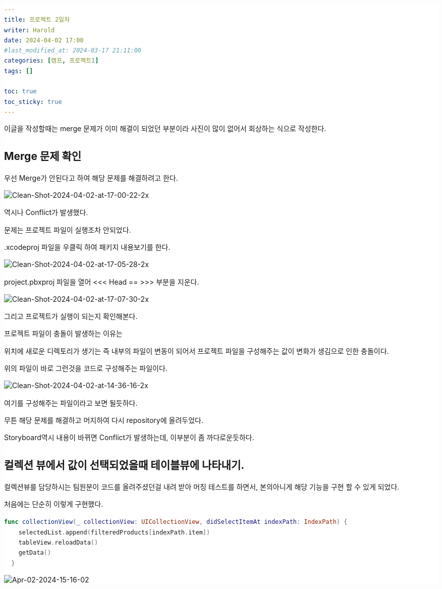 ```yaml
---
title: 프로젝트 2일차
writer: Harold
date: 2024-04-02 17:00
#last_modified_at: 2024-03-17 21:11:00
categories: [캠프, 프로젝트1]
tags: []

toc: true
toc_sticky: true
---
```


이글을 작성할때는 merge 문제가 이미 해결이 되었던 부분이라 사진이 많이 없어서 회상하는 식으로 작성한다.

## Merge 문제 확인

우선 Merge가 안된다고 하여 해당 문제를 해결하려고 한다.

<img src="https://i.ibb.co/k8MjGDw/Clean-Shot-2024-04-02-at-17-00-22-2x.png" alt="Clean-Shot-2024-04-02-at-17-00-22-2x" width="250">

역시나 Conflict가 발생했다.

문제는 프로젝트 파일이 실행조차 안되었다.

.xcodeproj 파일을 우클릭 하여 패키지 내용보기를 한다.

<img src="https://i.ibb.co/G7CVkyb/Clean-Shot-2024-04-02-at-17-05-28-2x.png" alt="Clean-Shot-2024-04-02-at-17-05-28-2x" width="250">

project.pbxproj 파일을 열어 <<< Head == >>> 부분을 지운다.

<img src="https://i.ibb.co/J5zgJ03/Clean-Shot-2024-04-02-at-17-07-30-2x.png" alt="Clean-Shot-2024-04-02-at-17-07-30-2x" width="250">

그리고 프로젝트가 실행이 되는지 확인해본다.

프로젝트 파일이 충돌이 발생하는 이유는

위치에 새로운 디렉토리가 생기는 즉 내부의 파일이 변동이 되어서 프로젝트 파일을 구성해주는 값이 변화가 생김으로 인한 충돌이다.

위의 파일이 바로 그런것을 코드로 구성해주는 파일이다.

<img src="https://i.ibb.co/Xk2LG8B/Clean-Shot-2024-04-02-at-14-36-16-2x.png" alt="Clean-Shot-2024-04-02-at-14-36-16-2x" width="250">

여기를 구성해주는 파일이라고 보면 될듯하다.

무튼 해당 문제를 해결하고 머지하여 다시 repository에 올려두었다.

Storyboard역시 내용이 바뀌면 Conflict가 발생하는데, 이부분이 좀 까다로운듯하다.

## 컬렉션 뷰에서 값이 선택되었을때 테이블뷰에 나타내기.
컬렉션뷰를 담당하시는 팀원분이 코드를 올려주셨던걸 내려 받아 머징 테스트를 하면서, 본의아니게 해당 기능을 구현 할 수 있게 되었다.

처음에는 단순히 이렇게 구현했다.

```swift
func collectionView(_ collectionView: UICollectionView, didSelectItemAt indexPath: IndexPath) {
    selectedList.append(filteredProducts[indexPath.item])
    tableView.reloadData()
    getData()
  }
```
<img src="https://i.ibb.co/RgcvPpy/Apr-02-2024-15-16-02.gif" alt="Apr-02-2024-15-16-02" width="250">
